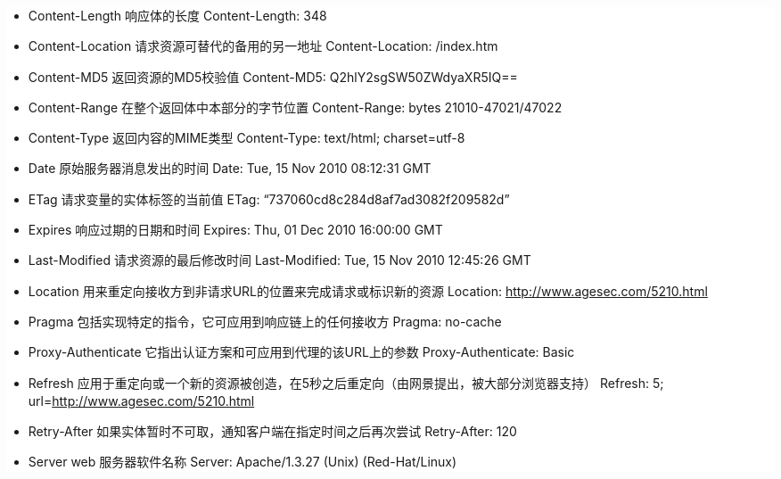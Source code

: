- Content-Length
响应体的长度
Content-Length: 348

- Content-Location
请求资源可替代的备用的另一地址
Content-Location: /index.htm

- Content-MD5
返回资源的MD5校验值
Content-MD5: Q2hlY2sgSW50ZWdyaXR5IQ==

- Content-Range
在整个返回体中本部分的字节位置
Content-Range: bytes 21010-47021/47022

- Content-Type
返回内容的MIME类型
Content-Type: text/html; charset=utf-8

- Date
原始服务器消息发出的时间
Date: Tue, 15 Nov 2010 08:12:31 GMT

- ETag
请求变量的实体标签的当前值
ETag: “737060cd8c284d8af7ad3082f209582d”

- Expires
响应过期的日期和时间
Expires: Thu, 01 Dec 2010 16:00:00 GMT

- Last-Modified
请求资源的最后修改时间
Last-Modified: Tue, 15 Nov 2010 12:45:26 GMT

- Location
用来重定向接收方到非请求URL的位置来完成请求或标识新的资源
Location: http://www.agesec.com/5210.html

- Pragma
包括实现特定的指令，它可应用到响应链上的任何接收方
Pragma: no-cache

- Proxy-Authenticate
它指出认证方案和可应用到代理的该URL上的参数
Proxy-Authenticate: Basic

- Refresh
应用于重定向或一个新的资源被创造，在5秒之后重定向（由网景提出，被大部分浏览器支持）
Refresh: 5; url=http://www.agesec.com/5210.html

- Retry-After
如果实体暂时不可取，通知客户端在指定时间之后再次尝试
Retry-After: 120

- Server web
服务器软件名称
Server: Apache/1.3.27 (Unix) (Red-Hat/Linux)
